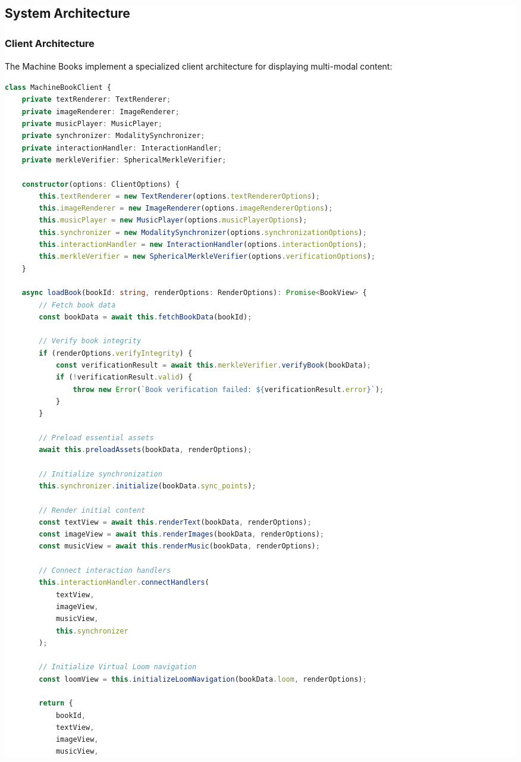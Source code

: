## System Architecture

### Client Architecture

The Machine Books implement a specialized client architecture for displaying multi-modal content:

```typescript
class MachineBookClient {
    private textRenderer: TextRenderer;
    private imageRenderer: ImageRenderer;
    private musicPlayer: MusicPlayer;
    private synchronizer: ModalitySynchronizer;
    private interactionHandler: InteractionHandler;
    private merkleVerifier: SphericalMerkleVerifier;
    
    constructor(options: ClientOptions) {
        this.textRenderer = new TextRenderer(options.textRendererOptions);
        this.imageRenderer = new ImageRenderer(options.imageRendererOptions);
        this.musicPlayer = new MusicPlayer(options.musicPlayerOptions);
        this.synchronizer = new ModalitySynchronizer(options.synchronizationOptions);
        this.interactionHandler = new InteractionHandler(options.interactionOptions);
        this.merkleVerifier = new SphericalMerkleVerifier(options.verificationOptions);
    }
    
    async loadBook(bookId: string, renderOptions: RenderOptions): Promise<BookView> {
        // Fetch book data
        const bookData = await this.fetchBookData(bookId);
        
        // Verify book integrity
        if (renderOptions.verifyIntegrity) {
            const verificationResult = await this.merkleVerifier.verifyBook(bookData);
            if (!verificationResult.valid) {
                throw new Error(`Book verification failed: ${verificationResult.error}`);
            }
        }
        
        // Preload essential assets
        await this.preloadAssets(bookData, renderOptions);
        
        // Initialize synchronization
        this.synchronizer.initialize(bookData.sync_points);
        
        // Render initial content
        const textView = await this.renderText(bookData, renderOptions);
        const imageView = await this.renderImages(bookData, renderOptions);
        const musicView = await this.renderMusic(bookData, renderOptions);
        
        // Connect interaction handlers
        this.interactionHandler.connectHandlers(
            textView,
            imageView, 
            musicView,
            this.synchronizer
        );
        
        // Initialize Virtual Loom navigation
        const loomView = this.initializeLoomNavigation(bookData.loom, renderOptions);
        
        return {
            bookId,
            textView,
            imageView,
            musicView,
```